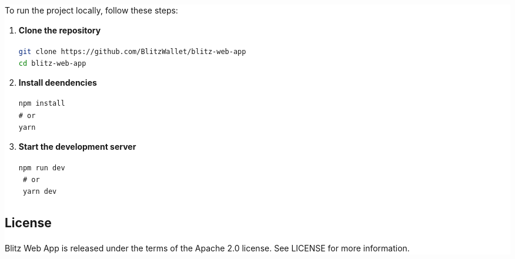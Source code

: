 To run the project locally, follow these steps:

1. **Clone the repository**
   ```bash
   git clone https://github.com/BlitzWallet/blitz-web-app
   cd blitz-web-app
   ```
2. **Install deendencies**
   ```
   npm install
   # or
   yarn
   ```
3. **Start the development server**
   ```
   npm run dev
    # or
    yarn dev
   ```

## License

Blitz Web App is released under the terms of the Apache 2.0 license. See LICENSE for more information.
